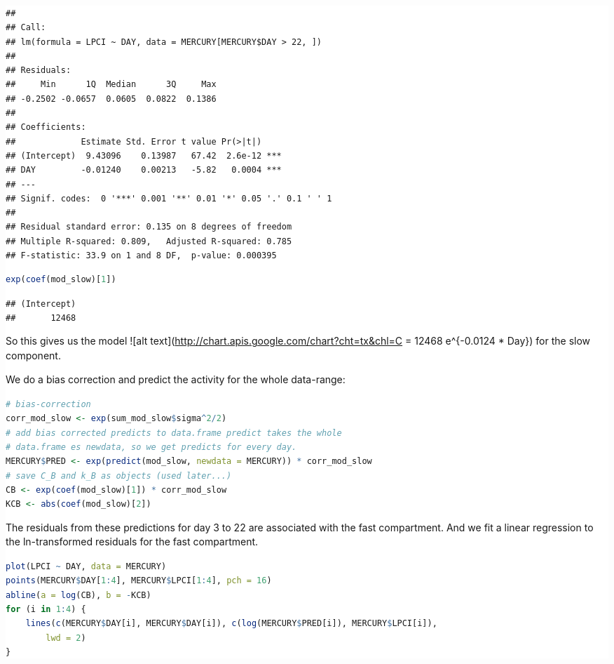 ```
## 
## Call:
## lm(formula = LPCI ~ DAY, data = MERCURY[MERCURY$DAY > 22, ])
## 
## Residuals:
##     Min      1Q  Median      3Q     Max 
## -0.2502 -0.0657  0.0605  0.0822  0.1386 
## 
## Coefficients:
##             Estimate Std. Error t value Pr(>|t|)    
## (Intercept)  9.43096    0.13987   67.42  2.6e-12 ***
## DAY         -0.01240    0.00213   -5.82   0.0004 ***
## ---
## Signif. codes:  0 '***' 0.001 '**' 0.01 '*' 0.05 '.' 0.1 ' ' 1 
## 
## Residual standard error: 0.135 on 8 degrees of freedom
## Multiple R-squared: 0.809,	Adjusted R-squared: 0.785 
## F-statistic: 33.9 on 1 and 8 DF,  p-value: 0.000395
```

```r
exp(coef(mod_slow)[1])
```

```
## (Intercept) 
##       12468
```

So this gives us the model ![alt text](http://chart.apis.google.com/chart?cht=tx&chl=C = 12468 e^{-0.0124 * Day}) for the slow component.

We do a bias correction and predict the activity for the whole data-range:

```r
# bias-correction
corr_mod_slow <- exp(sum_mod_slow$sigma^2/2)
# add bias corrected predicts to data.frame predict takes the whole
# data.frame es newdata, so we get predicts for every day.
MERCURY$PRED <- exp(predict(mod_slow, newdata = MERCURY)) * corr_mod_slow
# save C_B and k_B as objects (used later...)
CB <- exp(coef(mod_slow)[1]) * corr_mod_slow
KCB <- abs(coef(mod_slow)[2])
```


The residuals from these predictions for day 3 to 22 are associated with the fast compartment.
And we fit a linear regression to the ln-transformed residuals for the fast compartment.


```r
plot(LPCI ~ DAY, data = MERCURY)
points(MERCURY$DAY[1:4], MERCURY$LPCI[1:4], pch = 16)
abline(a = log(CB), b = -KCB)
for (i in 1:4) {
    lines(c(MERCURY$DAY[i], MERCURY$DAY[i]), c(log(MERCURY$PRED[i]), MERCURY$LPCI[i]), 
        lwd = 2)
}
```
